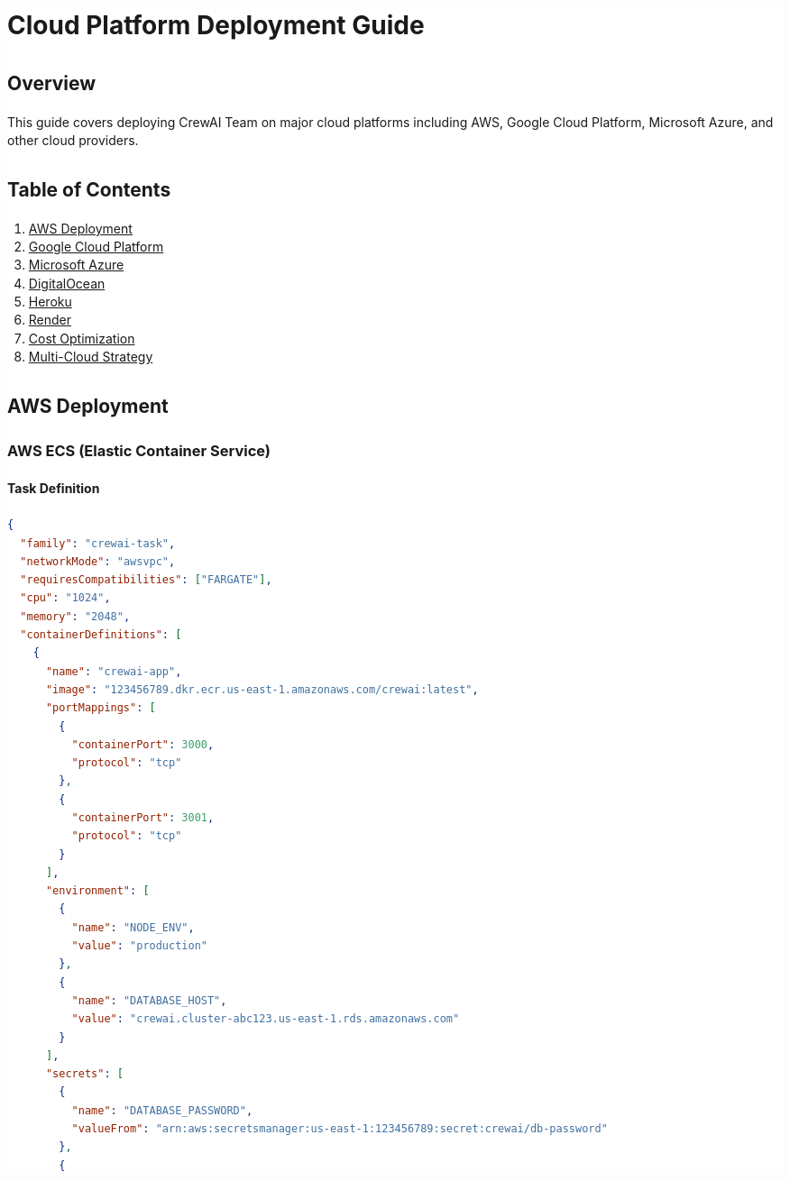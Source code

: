 # Cloud Platform Deployment Guide

## Overview

This guide covers deploying CrewAI Team on major cloud platforms including AWS, Google Cloud Platform, Microsoft Azure, and other cloud providers.

## Table of Contents

1. [AWS Deployment](#aws-deployment)
2. [Google Cloud Platform](#google-cloud-platform)
3. [Microsoft Azure](#microsoft-azure)
4. [DigitalOcean](#digitalocean)
5. [Heroku](#heroku)
6. [Render](#render)
7. [Cost Optimization](#cost-optimization)
8. [Multi-Cloud Strategy](#multi-cloud-strategy)

## AWS Deployment

### AWS ECS (Elastic Container Service)

#### Task Definition

```json
{
  "family": "crewai-task",
  "networkMode": "awsvpc",
  "requiresCompatibilities": ["FARGATE"],
  "cpu": "1024",
  "memory": "2048",
  "containerDefinitions": [
    {
      "name": "crewai-app",
      "image": "123456789.dkr.ecr.us-east-1.amazonaws.com/crewai:latest",
      "portMappings": [
        {
          "containerPort": 3000,
          "protocol": "tcp"
        },
        {
          "containerPort": 3001,
          "protocol": "tcp"
        }
      ],
      "environment": [
        {
          "name": "NODE_ENV",
          "value": "production"
        },
        {
          "name": "DATABASE_HOST",
          "value": "crewai.cluster-abc123.us-east-1.rds.amazonaws.com"
        }
      ],
      "secrets": [
        {
          "name": "DATABASE_PASSWORD",
          "valueFrom": "arn:aws:secretsmanager:us-east-1:123456789:secret:crewai/db-password"
        },
        {
```